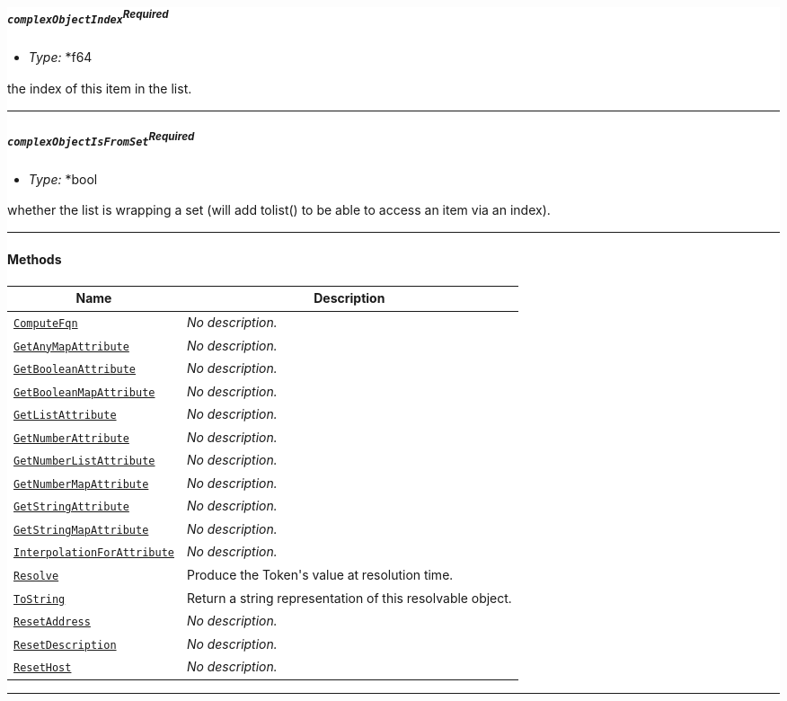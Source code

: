 ##### `complexObjectIndex`<sup>Required</sup> <a name="complexObjectIndex" id="@cdktf/provider-cloudflare.zeroTrustDeviceDefaultProfile.ZeroTrustDeviceDefaultProfileExcludeOutputReference.Initializer.parameter.complexObjectIndex"></a>

- *Type:* *f64

the index of this item in the list.

---

##### `complexObjectIsFromSet`<sup>Required</sup> <a name="complexObjectIsFromSet" id="@cdktf/provider-cloudflare.zeroTrustDeviceDefaultProfile.ZeroTrustDeviceDefaultProfileExcludeOutputReference.Initializer.parameter.complexObjectIsFromSet"></a>

- *Type:* *bool

whether the list is wrapping a set (will add tolist() to be able to access an item via an index).

---

#### Methods <a name="Methods" id="Methods"></a>

| **Name** | **Description** |
| --- | --- |
| <code><a href="#@cdktf/provider-cloudflare.zeroTrustDeviceDefaultProfile.ZeroTrustDeviceDefaultProfileExcludeOutputReference.computeFqn">ComputeFqn</a></code> | *No description.* |
| <code><a href="#@cdktf/provider-cloudflare.zeroTrustDeviceDefaultProfile.ZeroTrustDeviceDefaultProfileExcludeOutputReference.getAnyMapAttribute">GetAnyMapAttribute</a></code> | *No description.* |
| <code><a href="#@cdktf/provider-cloudflare.zeroTrustDeviceDefaultProfile.ZeroTrustDeviceDefaultProfileExcludeOutputReference.getBooleanAttribute">GetBooleanAttribute</a></code> | *No description.* |
| <code><a href="#@cdktf/provider-cloudflare.zeroTrustDeviceDefaultProfile.ZeroTrustDeviceDefaultProfileExcludeOutputReference.getBooleanMapAttribute">GetBooleanMapAttribute</a></code> | *No description.* |
| <code><a href="#@cdktf/provider-cloudflare.zeroTrustDeviceDefaultProfile.ZeroTrustDeviceDefaultProfileExcludeOutputReference.getListAttribute">GetListAttribute</a></code> | *No description.* |
| <code><a href="#@cdktf/provider-cloudflare.zeroTrustDeviceDefaultProfile.ZeroTrustDeviceDefaultProfileExcludeOutputReference.getNumberAttribute">GetNumberAttribute</a></code> | *No description.* |
| <code><a href="#@cdktf/provider-cloudflare.zeroTrustDeviceDefaultProfile.ZeroTrustDeviceDefaultProfileExcludeOutputReference.getNumberListAttribute">GetNumberListAttribute</a></code> | *No description.* |
| <code><a href="#@cdktf/provider-cloudflare.zeroTrustDeviceDefaultProfile.ZeroTrustDeviceDefaultProfileExcludeOutputReference.getNumberMapAttribute">GetNumberMapAttribute</a></code> | *No description.* |
| <code><a href="#@cdktf/provider-cloudflare.zeroTrustDeviceDefaultProfile.ZeroTrustDeviceDefaultProfileExcludeOutputReference.getStringAttribute">GetStringAttribute</a></code> | *No description.* |
| <code><a href="#@cdktf/provider-cloudflare.zeroTrustDeviceDefaultProfile.ZeroTrustDeviceDefaultProfileExcludeOutputReference.getStringMapAttribute">GetStringMapAttribute</a></code> | *No description.* |
| <code><a href="#@cdktf/provider-cloudflare.zeroTrustDeviceDefaultProfile.ZeroTrustDeviceDefaultProfileExcludeOutputReference.interpolationForAttribute">InterpolationForAttribute</a></code> | *No description.* |
| <code><a href="#@cdktf/provider-cloudflare.zeroTrustDeviceDefaultProfile.ZeroTrustDeviceDefaultProfileExcludeOutputReference.resolve">Resolve</a></code> | Produce the Token's value at resolution time. |
| <code><a href="#@cdktf/provider-cloudflare.zeroTrustDeviceDefaultProfile.ZeroTrustDeviceDefaultProfileExcludeOutputReference.toString">ToString</a></code> | Return a string representation of this resolvable object. |
| <code><a href="#@cdktf/provider-cloudflare.zeroTrustDeviceDefaultProfile.ZeroTrustDeviceDefaultProfileExcludeOutputReference.resetAddress">ResetAddress</a></code> | *No description.* |
| <code><a href="#@cdktf/provider-cloudflare.zeroTrustDeviceDefaultProfile.ZeroTrustDeviceDefaultProfileExcludeOutputReference.resetDescription">ResetDescription</a></code> | *No description.* |
| <code><a href="#@cdktf/provider-cloudflare.zeroTrustDeviceDefaultProfile.ZeroTrustDeviceDefaultProfileExcludeOutputReference.resetHost">ResetHost</a></code> | *No description.* |

---